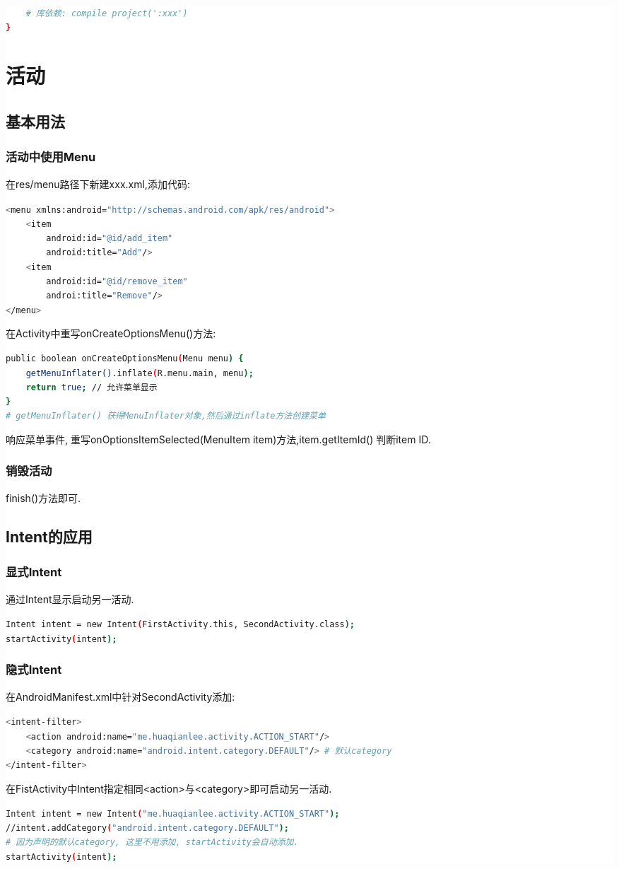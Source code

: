 ```bash
    # 库依赖: compile project(':xxx')
}

```

# 活动
## 基本用法
### 活动中使用Menu
在res/menu路径下新建xxx.xml,添加代码:
```bash
<menu xmlns:android="http://schemas.android.com/apk/res/android">
    <item 
        android:id="@id/add_item"
        android:title="Add"/>
    <item
        android:id="@id/remove_item"
        androi:title="Remove"/>    
</menu> 
```
在Activity中重写onCreateOptionsMenu()方法:
```bash
public boolean onCreateOptionsMenu(Menu menu) {
    getMenuInflater().inflate(R.menu.main, menu);
    return true; // 允许菜单显示
}
# getMenuInflater() 获得MenuInflater对象,然后通过inflate方法创建菜单
```

响应菜单事件, 重写onOptionsItemSelected(MenuItem item)方法,item.getItemId() 判断item ID.

### 销毁活动
finish()方法即可.

## Intent的应用
### 显式Intent
通过Intent显示启动另一活动.
```bash
Intent intent = new Intent(FirstActivity.this, SecondActivity.class);
startActivity(intent);
```
### 隐式Intent
在AndroidManifest.xml中针对SecondActivity添加:
```bash
<intent-filter>
    <action android:name="me.huaqianlee.activity.ACTION_START"/>
    <category android:name="android.intent.category.DEFAULT"/> # 默认category
</intent-filter>
```
在FistActivity中Intent指定相同<action\>与<category\>即可启动另一活动.
```bash
Intent intent = new Intent("me.huaqianlee.activity.ACTION_START");
//intent.addCategory("android.intent.category.DEFAULT");
# 因为声明的默认category, 这里不用添加, startActivity会自动添加.
startActivity(intent);
```
